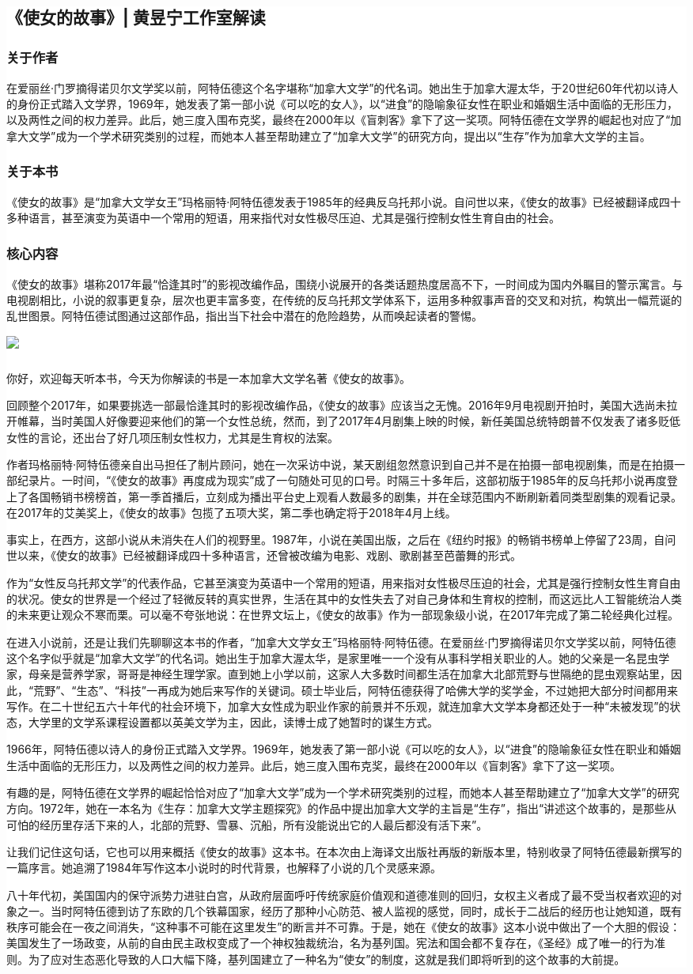 ## 《使女的故事》| 黄昱宁工作室解读

### 关于作者

在爱丽丝·门罗摘得诺贝尔文学奖以前，阿特伍德这个名字堪称“加拿大文学”的代名词。她出生于加拿大渥太华，于20世纪60年代初以诗人的身份正式踏入文学界，1969年，她发表了第一部小说《可以吃的女人》，以“进食”的隐喻象征女性在职业和婚姻生活中面临的无形压力，以及两性之间的权力差异。此后，她三度入围布克奖，最终在2000年以《盲刺客》拿下了这一奖项。阿特伍德在文学界的崛起也对应了“加拿大文学”成为一个学术研究类别的过程，而她本人甚至帮助建立了“加拿大文学”的研究方向，提出以“生存”作为加拿大文学的主旨。

### 关于本书

《使女的故事》是“加拿大文学女王”玛格丽特·阿特伍德发表于1985年的经典反乌托邦小说。自问世以来，《使女的故事》已经被翻译成四十多种语言，甚至演变为英语中一个常用的短语，用来指代对女性极尽压迫、尤其是强行控制女性生育自由的社会。

### 核心内容

《使女的故事》堪称2017年最“恰逢其时”的影视改编作品，围绕小说展开的各类话题热度居高不下，一时间成为国内外瞩目的警示寓言。与电视剧相比，小说的叙事更复杂，层次也更丰富多变，在传统的反乌托邦文学体系下，运用多种叙事声音的交叉和对抗，构筑出一幅荒诞的乱世图景。阿特伍德试图通过这部作品，指出当下社会中潜在的危险趋势，从而唤起读者的警惕。

<img  src="https://piccdn3.umiwi.com/img/201802/09/201802091129369605026598.jpg" width="2180"/>

###  



你好，欢迎每天听本书，今天为你解读的书是一本加拿大文学名著《使女的故事》。

回顾整个2017年，如果要挑选一部最恰逢其时的影视改编作品，《使女的故事》应该当之无愧。2016年9月电视剧开拍时，美国大选尚未拉开帷幕，当时美国人好像要迎来他们的第一个女性总统，然而，到了2017年4月剧集上映的时候，新任美国总统特朗普不仅发表了诸多贬低女性的言论，还出台了好几项压制女性权力，尤其是生育权的法案。

作者玛格丽特·阿特伍德亲自出马担任了制片顾问，她在一次采访中说，某天剧组忽然意识到自己并不是在拍摄一部电视剧集，而是在拍摄一部纪录片。一时间，“《使女的故事》再度成为现实”成了一句随处可见的口号。时隔三十多年后，这部初版于1985年的反乌托邦小说再度登上了各国畅销书榜榜首，第一季首播后，立刻成为播出平台史上观看人数最多的剧集，并在全球范围内不断刷新着同类型剧集的观看记录。在2017年的艾美奖上，《使女的故事》包揽了五项大奖，第二季也确定将于2018年4月上线。

事实上，在西方，这部小说从未消失在人们的视野里。1987年，小说在美国出版，之后在《纽约时报》的畅销书榜单上停留了23周，自问世以来，《使女的故事》已经被翻译成四十多种语言，还曾被改编为电影、戏剧、歌剧甚至芭蕾舞的形式。

作为“女性反乌托邦文学”的代表作品，它甚至演变为英语中一个常用的短语，用来指对女性极尽压迫的社会，尤其是强行控制女性生育自由的状况。使女的世界是一个经过了轻微反转的真实世界，生活在其中的女性失去了对自己身体和生育权的控制，而这远比人工智能统治人类的未来更让观众不寒而栗。可以毫不夸张地说：在世界文坛上，《使女的故事》作为一部现象级小说，在2017年完成了第二轮经典化过程。

在进入小说前，还是让我们先聊聊这本书的作者，“加拿大文学女王”玛格丽特·阿特伍德。在爱丽丝·门罗摘得诺贝尔文学奖以前，阿特伍德这个名字似乎就是“加拿大文学”的代名词。她出生于加拿大渥太华，是家里唯一一个没有从事科学相关职业的人。她的父亲是一名昆虫学家，母亲是营养学家，哥哥是神经生理学家。直到她上小学以前，这家人大多数时间都生活在加拿大北部荒野与世隔绝的昆虫观察站里，因此，“荒野”、“生态”、“科技”一再成为她后来写作的关键词。硕士毕业后，阿特伍德获得了哈佛大学的奖学金，不过她把大部分时间都用来写作。在二十世纪五六十年代的社会环境下，加拿大女性成为职业作家的前景并不乐观，就连加拿大文学本身都还处于一种“未被发现”的状态，大学里的文学系课程设置都以英美文学为主，因此，读博士成了她暂时的谋生方式。

1966年，阿特伍德以诗人的身份正式踏入文学界。1969年，她发表了第一部小说《可以吃的女人》，以“进食”的隐喻象征女性在职业和婚姻生活中面临的无形压力，以及两性之间的权力差异。此后，她三度入围布克奖，最终在2000年以《盲刺客》拿下了这一奖项。

有趣的是，阿特伍德在文学界的崛起恰恰对应了“加拿大文学”成为一个学术研究类别的过程，而她本人甚至帮助建立了“加拿大文学”的研究方向。1972年，她在一本名为《生存：加拿大文学主题探究》的作品中提出加拿大文学的主旨是“生存”，指出“讲述这个故事的，是那些从可怕的经历里存活下来的人，北部的荒野、雪暴、沉船，所有没能说出它的人最后都没有活下来”。

让我们记住这句话，它也可以用来概括《使女的故事》这本书。在本次由上海译文出版社再版的新版本里，特别收录了阿特伍德最新撰写的一篇序言。她追溯了1984年写作这本小说时的时代背景，也解释了小说的几个灵感来源。

八十年代初，美国国内的保守派势力进驻白宫，从政府层面呼吁传统家庭价值观和道德准则的回归，女权主义者成了最不受当权者欢迎的对象之一。当时阿特伍德到访了东欧的几个铁幕国家，经历了那种小心防范、被人监视的感觉，同时，成长于二战后的经历也让她知道，既有秩序可能会在一夜之间消失，“这种事不可能在这里发生”的断言并不可靠。于是，她在《使女的故事》这本小说中做出了一个大胆的假设：美国发生了一场政变，从前的自由民主政权变成了一个神权独裁统治，名为基列国。宪法和国会都不复存在，《圣经》成了唯一的行为准则。为了应对生态恶化导致的人口大幅下降，基列国建立了一种名为“使女”的制度，这就是我们即将听到的这个故事的大前提。
